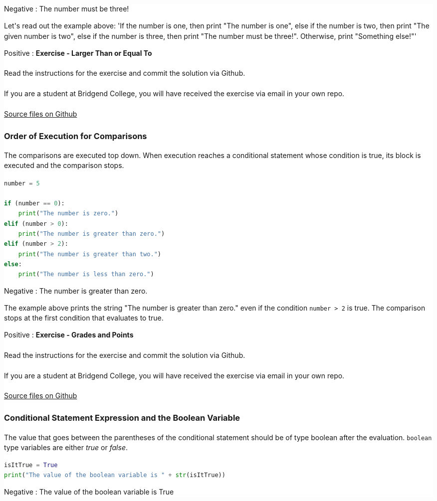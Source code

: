 Negative
: The number must be three!

Let's read out the example above: 'If the number is one, then print "The number is one", else if the number is two, then print "The given number is two", else if the number is three, then print "The number must be three!". Otherwise, print "Something else!"'

Positive
: **Exercise - Larger Than or Equal To**  <br><br> Read the instructions for the exercise and commit the solution via Github. <br><br> If you are a student at Bridgend College, you will have received the exercise via email in your own repo. <br><br> [Source files on Github](https://github.com/btec-diploma-unit4-programming-master/exercise-1-25-larger-than-equal-to.git)

### Order of Execution for Comparisons

The comparisons are executed top down. When execution reaches a conditional statement whose condition is true, its block is executed and the comparison stops.

```python
number = 5

if (number == 0):
    print("The number is zero.")
elif (number > 0):
    print("The number is greater than zero.")
elif (number > 2):
    print("The number is greater than two.")
else:
    print("The number is less than zero.")

```

Negative
: The number is greater than zero.

The example above prints the string "The number is greater than zero." even if the condition `number > 2` is true. The comparison stops at the first condition that evaluates to true.

Positive
: **Exercise - Grades and Points**  <br><br> Read the instructions for the exercise and commit the solution via Github. <br><br> If you are a student at Bridgend College, you will have received the exercise via email in your own repo. <br><br> [Source files on Github](https://github.com/btec-diploma-unit4-programming-master/exercise-1-26-grades-and-points.git)

### Conditional Statement Expression and the Boolean Variable

The value that goes between the parentheses of the conditional statement should be of type boolean after the evaluation. `boolean` type variables are either _true_ or _false_.

```python
isItTrue = True
print("The value of the boolean variable is " + str(isItTrue))
```

Negative
: The value of the boolean variable is True
